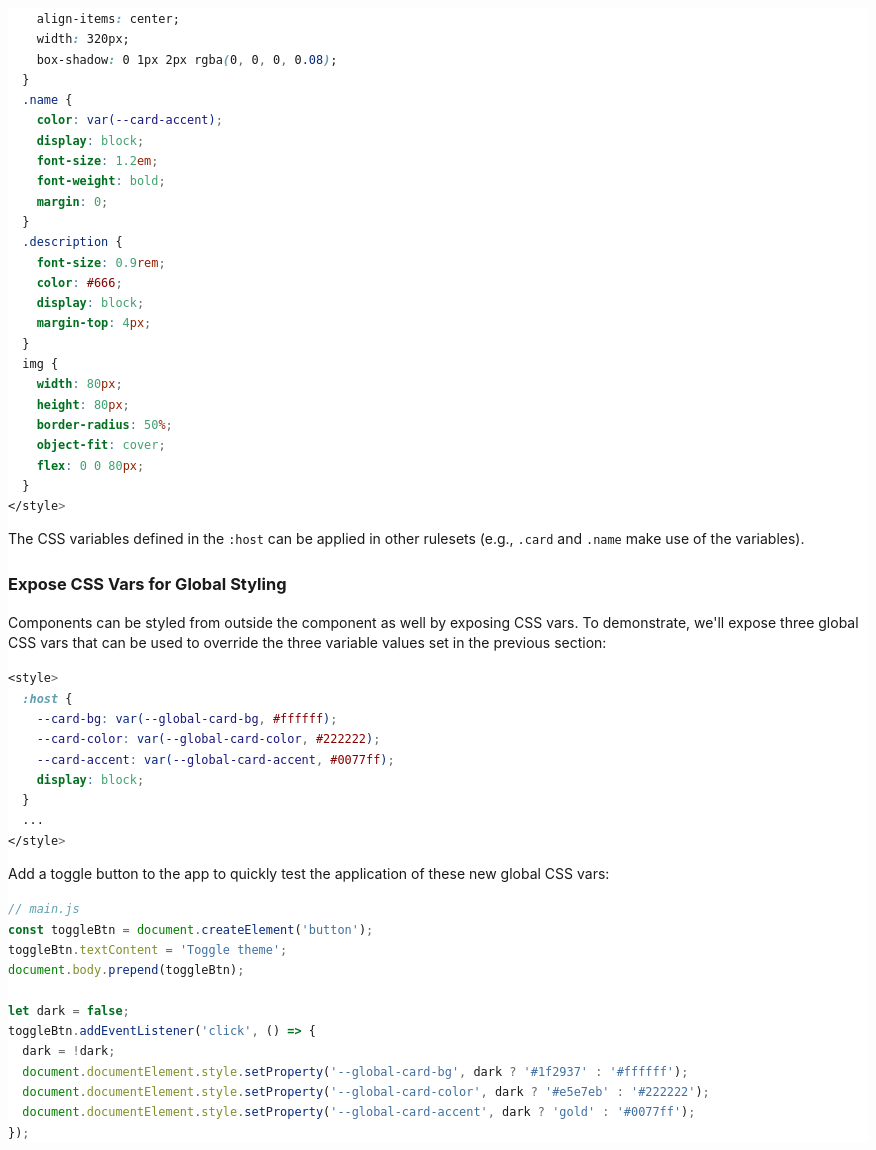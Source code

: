 ```css
    align-items: center;
    width: 320px;
    box-shadow: 0 1px 2px rgba(0, 0, 0, 0.08);
  }
  .name {
    color: var(--card-accent);
    display: block;
    font-size: 1.2em;
    font-weight: bold;
    margin: 0;
  }
  .description {
    font-size: 0.9rem;
    color: #666;
    display: block;
    margin-top: 4px;
  }
  img {
    width: 80px;
    height: 80px;
    border-radius: 50%;
    object-fit: cover;
    flex: 0 0 80px;
  }
</style>
```

The CSS variables defined in the `:host` can be applied in other rulesets (e.g., `.card` and `.name` make use of the variables).

### Expose CSS Vars for Global Styling

Components can be styled from outside the component as well by exposing CSS vars. To demonstrate, we'll expose three global CSS vars that can be used to override the three variable values set in the previous section:

```css
<style>
  :host {
    --card-bg: var(--global-card-bg, #ffffff);
    --card-color: var(--global-card-color, #222222);
    --card-accent: var(--global-card-accent, #0077ff);
    display: block;
  }
  ...
</style>
```

Add a toggle button to the app to quickly test the application of these new global CSS vars:

```js
// main.js
const toggleBtn = document.createElement('button');
toggleBtn.textContent = 'Toggle theme';
document.body.prepend(toggleBtn);

let dark = false;
toggleBtn.addEventListener('click', () => {
  dark = !dark;
  document.documentElement.style.setProperty('--global-card-bg', dark ? '#1f2937' : '#ffffff');
  document.documentElement.style.setProperty('--global-card-color', dark ? '#e5e7eb' : '#222222');
  document.documentElement.style.setProperty('--global-card-accent', dark ? 'gold' : '#0077ff');
});
```

